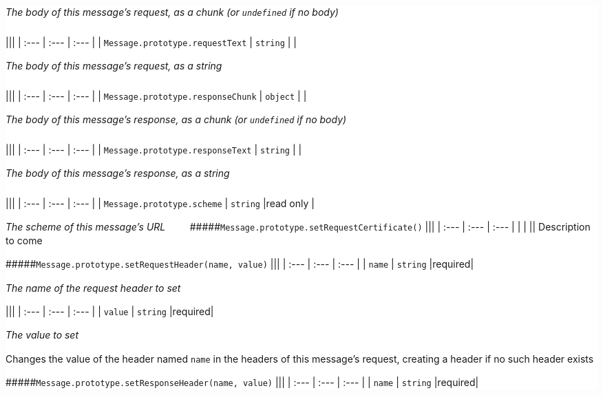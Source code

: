 *The body of this message’s request, as a chunk (or `undefined` if no body)* 

##### 
|||
| :--- | :--- | :--- |
| `Message.prototype.requestText`    | `string`    | |

*The body of this message’s request, as a string* 

##### 
|||
| :--- | :--- | :--- |
| `Message.prototype.responseChunk`    | `object`    | |

*The body of this message’s response, as a chunk (or `undefined` if no body)*  

##### 
|||
| :--- | :--- | :--- |
| `Message.prototype.responseText`    | `string`    | |

*The body of this message’s response, as a string*  

##### 
|||
| :--- | :--- | :--- |
| `Message.prototype.scheme`    | `string`    |read only |

*The scheme of this message’s URL*  
       
#####`Message.prototype.setRequestCertificate()` 
|||
| :--- | :--- | :--- |
|     | ||
Description to come

#####`Message.prototype.setRequestHeader(name, value)` 
|||
| :--- | :--- | :--- |
| `name`    | `string`    |required|

*The name of the request header to set* 

|||
| :--- | :--- | :--- |
| `value`    | `string`    |required|

*The value to set* 

Changes the value of the header named `name` in the headers of this message’s request, creating a header if no such header exists

#####`Message.prototype.setResponseHeader(name, value)` 
|||
| :--- | :--- | :--- |
| `name`    | `string`    |required|
